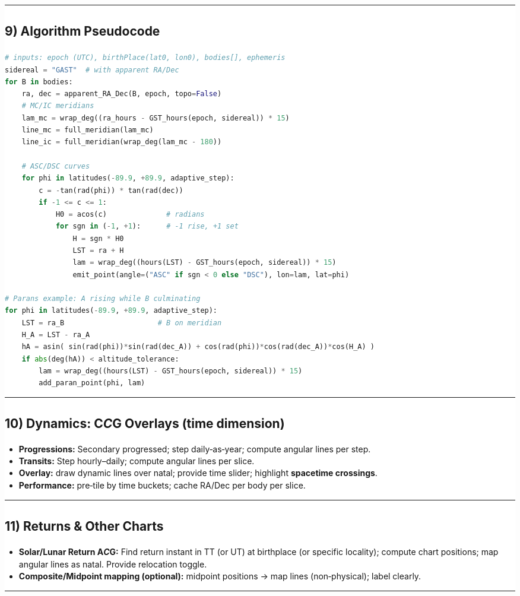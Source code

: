 
---

## 9) Algorithm Pseudocode

```python
# inputs: epoch (UTC), birthPlace(lat0, lon0), bodies[], ephemeris
sidereal = "GAST"  # with apparent RA/Dec
for B in bodies:
    ra, dec = apparent_RA_Dec(B, epoch, topo=False)
    # MC/IC meridians
    lam_mc = wrap_deg((ra_hours - GST_hours(epoch, sidereal)) * 15)
    line_mc = full_meridian(lam_mc)
    line_ic = full_meridian(wrap_deg(lam_mc - 180))

    # ASC/DSC curves
    for phi in latitudes(-89.9, +89.9, adaptive_step):
        c = -tan(rad(phi)) * tan(rad(dec))
        if -1 <= c <= 1:
            H0 = acos(c)              # radians
            for sgn in (-1, +1):      # -1 rise, +1 set
                H = sgn * H0
                LST = ra + H
                lam = wrap_deg((hours(LST) - GST_hours(epoch, sidereal)) * 15)
                emit_point(angle=("ASC" if sgn < 0 else "DSC"), lon=lam, lat=phi)

# Parans example: A rising while B culminating
for phi in latitudes(-89.9, +89.9, adaptive_step):
    LST = ra_B                      # B on meridian
    H_A = LST - ra_A
    hA = asin( sin(rad(phi))*sin(rad(dec_A)) + cos(rad(phi))*cos(rad(dec_A))*cos(H_A) )
    if abs(deg(hA)) < altitude_tolerance:
        lam = wrap_deg((hours(LST) - GST_hours(epoch, sidereal)) * 15)
        add_paran_point(phi, lam)
```

---

## 10) Dynamics: C*C*G Overlays (time dimension)

* **Progressions:** Secondary progressed; step daily‑as‑year; compute angular lines per step.
* **Transits:** Step hourly–daily; compute angular lines per slice.
* **Overlay:** draw dynamic lines over natal; provide time slider; highlight **spacetime crossings**.
* **Performance:** pre‑tile by time buckets; cache RA/Dec per body per slice.

---

## 11) Returns & Other Charts

* **Solar/Lunar Return A*****C*****G:** Find return instant in TT (or UT) at birthplace (or specific locality); compute chart positions; map angular lines as natal. Provide relocation toggle.
* **Composite/Midpoint mapping (optional):** midpoint positions → map lines (non‑physical); label clearly.

---